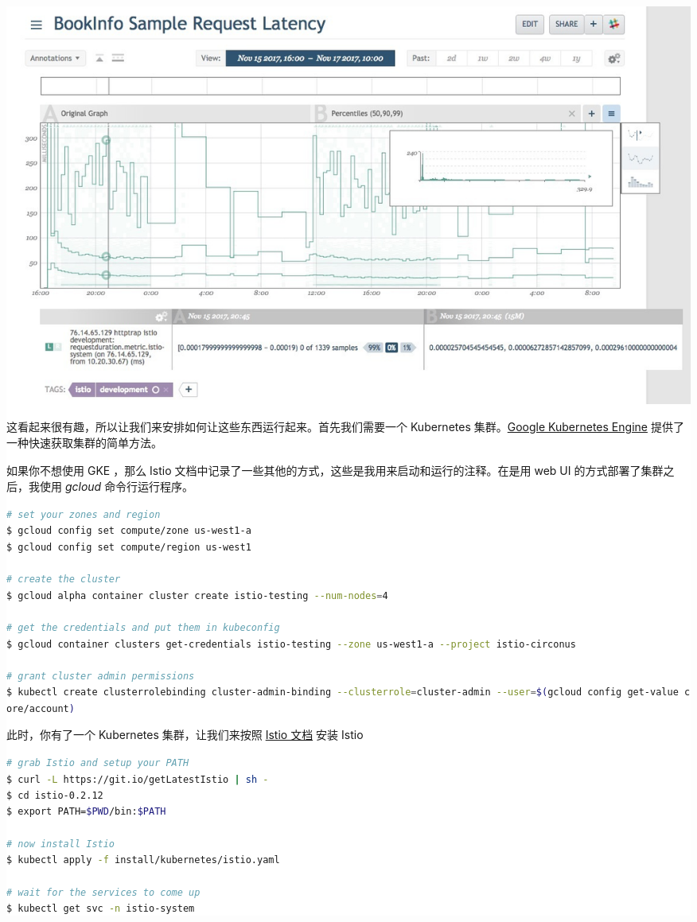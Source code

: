 ![](006tKfTcly1ft40ca0k7qj30vp0igq6c.jpg)

这看起来很有趣，所以让我们来安排如何让这些东西运行起来。首先我们需要一个 Kubernetes 集群。[Google Kubernetes Engine](https://cloud.google.com/kubernetes-engine/docs/quickstart) 提供了一种快速获取集群的简单方法。

如果你不想使用 GKE ，那么 Istio 文档中记录了一些其他的方式，这些是我用来启动和运行的注释。在是用 web UI 的方式部署了集群之后，我使用 *gcloud* 命令行运行程序。

```bash
# set your zones and region
$ gcloud config set compute/zone us-west1-a
$ gcloud config set compute/region us-west1

# create the cluster
$ gcloud alpha container cluster create istio-testing --num-nodes=4

# get the credentials and put them in kubeconfig
$ gcloud container clusters get-credentials istio-testing --zone us-west1-a --project istio-circonus

# grant cluster admin permissions
$ kubectl create clusterrolebinding cluster-admin-binding --clusterrole=cluster-admin --user=$(gcloud config get-value core/account)
```

此时，你有了一个 Kubernetes 集群，让我们来按照 [Istio 文档](https://istio.io/docs/setup/kubernetes/quick-start.html#installation-steps) 安装 Istio

```bash
# grab Istio and setup your PATH
$ curl -L https://git.io/getLatestIstio | sh -
$ cd istio-0.2.12
$ export PATH=$PWD/bin:$PATH

# now install Istio
$ kubectl apply -f install/kubernetes/istio.yaml

# wait for the services to come up
$ kubectl get svc -n istio-system
```
